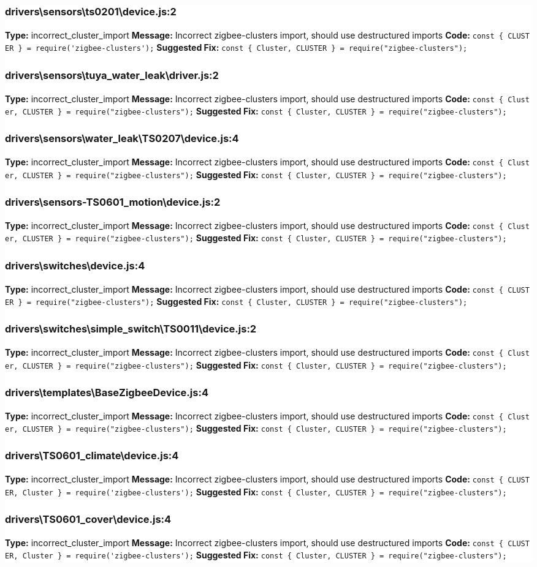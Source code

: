 ### drivers\sensors\ts0201\device.js:2
**Type:** incorrect_cluster_import
**Message:** Incorrect zigbee-clusters import, should use destructured imports
**Code:** `const { CLUSTER } = require('zigbee-clusters');`
**Suggested Fix:** `const { Cluster, CLUSTER } = require("zigbee-clusters");`

### drivers\sensors\tuya_water_leak\driver.js:2
**Type:** incorrect_cluster_import
**Message:** Incorrect zigbee-clusters import, should use destructured imports
**Code:** `const { Cluster, CLUSTER } = require("zigbee-clusters");`
**Suggested Fix:** `const { Cluster, CLUSTER } = require("zigbee-clusters");`

### drivers\sensors\water_leak\TS0207\device.js:4
**Type:** incorrect_cluster_import
**Message:** Incorrect zigbee-clusters import, should use destructured imports
**Code:** `const { Cluster, CLUSTER } = require("zigbee-clusters");`
**Suggested Fix:** `const { Cluster, CLUSTER } = require("zigbee-clusters");`

### drivers\sensors-TS0601_motion\device.js:2
**Type:** incorrect_cluster_import
**Message:** Incorrect zigbee-clusters import, should use destructured imports
**Code:** `const { Cluster, CLUSTER } = require("zigbee-clusters");`
**Suggested Fix:** `const { Cluster, CLUSTER } = require("zigbee-clusters");`

### drivers\switches\device.js:4
**Type:** incorrect_cluster_import
**Message:** Incorrect zigbee-clusters import, should use destructured imports
**Code:** `const { CLUSTER } = require("zigbee-clusters");`
**Suggested Fix:** `const { Cluster, CLUSTER } = require("zigbee-clusters");`

### drivers\switches\simple_switch\TS0011\device.js:2
**Type:** incorrect_cluster_import
**Message:** Incorrect zigbee-clusters import, should use destructured imports
**Code:** `const { Cluster, CLUSTER } = require("zigbee-clusters");`
**Suggested Fix:** `const { Cluster, CLUSTER } = require("zigbee-clusters");`

### drivers\templates\BaseZigbeeDevice.js:4
**Type:** incorrect_cluster_import
**Message:** Incorrect zigbee-clusters import, should use destructured imports
**Code:** `const { Cluster, CLUSTER } = require("zigbee-clusters");`
**Suggested Fix:** `const { Cluster, CLUSTER } = require("zigbee-clusters");`

### drivers\TS0601_climate\device.js:4
**Type:** incorrect_cluster_import
**Message:** Incorrect zigbee-clusters import, should use destructured imports
**Code:** `const { CLUSTER, Cluster } = require('zigbee-clusters');`
**Suggested Fix:** `const { Cluster, CLUSTER } = require("zigbee-clusters");`

### drivers\TS0601_cover\device.js:4
**Type:** incorrect_cluster_import
**Message:** Incorrect zigbee-clusters import, should use destructured imports
**Code:** `const { CLUSTER, Cluster } = require('zigbee-clusters');`
**Suggested Fix:** `const { Cluster, CLUSTER } = require("zigbee-clusters");`
